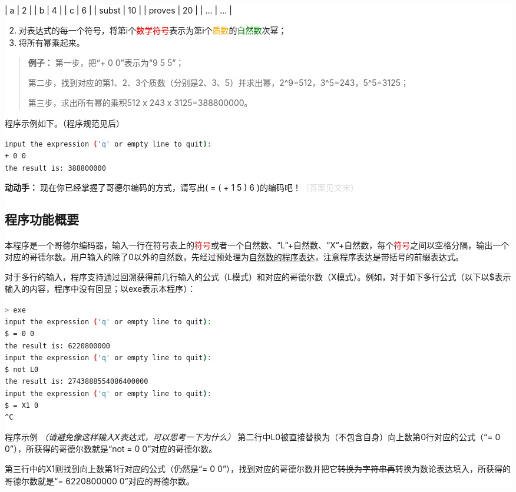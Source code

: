 | a                | 2                       |
| b                | 4                       |
| c                | 6                       |
| subst            | 10                      |
| proves           | 20                      |
| ...              | ...                     | 
   
2. 对表达式的每一个符号，将第i个<font color=red>数学符号</font>表示为第i个<font color=orange>质数</font>的<font color=green>自然数</font>次幂；
3. 将所有幂乘起来。

> **例子：** 第一步，把“+ 0 0”表示为“9 5 5”；
> 
> 第二步，找到对应的第1、2、3个质数（分别是2、3、5）并求出幂，2^9=512，3^5=243，5^5=3125；
> 
> 第三步，求出所有幂的乘积512 x 243 x 3125=388800000。

程序示例如下。（程序规范见后）

```bash
input the expression ('q' or empty line to quit):
+ 0 0
the result is: 388800000
```


**动动手：** 现在你已经掌握了哥德尔编码的方式，请写出( = ( + 1 5 ) 6 )的编码吧！<font color=#DCDCDC>（<span id="answer">答案</a>见文末）</font>

## 程序功能概要

本程序是一个哥德尔编码器，输入一行在符号表上的<font color=red>符号</font>或者一个自然数、“L”+自然数、“X”+自然数，每个<font color=red>符号</font>之间以空格分隔，输出一个对应的哥德尔数。用户输入的除了0以外的自然数，先经过预处理为[自然数的程序表达](#expression)，注意程序表达是带括号的前缀表达式。

对于多行的输入，程序支持通过回溯获得前几行输入的公式（L模式）和对应的哥德尔数（X模式）。例如，对于如下多行公式（以下以$表示输入的内容，程序中没有回显；以exe表示本程序）：

```bash
> exe
input the expression ('q' or empty line to quit):
$ = 0 0
the result is: 6220800000
input the expression ('q' or empty line to quit):
$ not L0
the result is: 2743888554086400000
input the expression ('q' or empty line to quit):
$ = X1 0
^C
```
程序示例 *（请避免像这样输入X表达式，可以思考一下为什么）*
第二行中L0被直接替换为（不包含自身）向上数第0行对应的公式（“= 0 0”），所获得的哥德尔数就是“not = 0 0”对应的哥德尔数。

第三行中的X1则找到向上数第1行对应的公式（仍然是“= 0 0”），找到对应的哥德尔数并把它~~转换为字符串再~~转换为数论表达填入，所获得的哥德尔数就是“= 6220800000 0”对应的哥德尔数。
